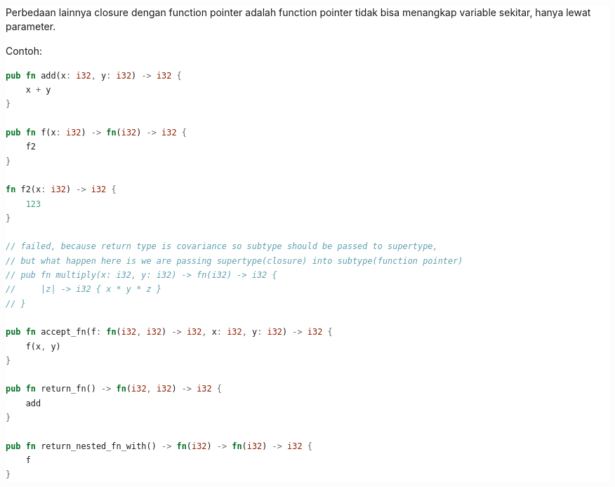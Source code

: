 Perbedaan lainnya closure dengan function pointer adalah function pointer tidak bisa menangkap variable sekitar, hanya lewat parameter.

Contoh:
```rust
pub fn add(x: i32, y: i32) -> i32 {
    x + y
}

pub fn f(x: i32) -> fn(i32) -> i32 {
    f2
}

fn f2(x: i32) -> i32 {
    123
}

// failed, because return type is covariance so subtype should be passed to supertype,
// but what happen here is we are passing supertype(closure) into subtype(function pointer)
// pub fn multiply(x: i32, y: i32) -> fn(i32) -> i32 {
//     |z| -> i32 { x * y * z }
// }

pub fn accept_fn(f: fn(i32, i32) -> i32, x: i32, y: i32) -> i32 {
    f(x, y)
}

pub fn return_fn() -> fn(i32, i32) -> i32 {
    add
}

pub fn return_nested_fn_with() -> fn(i32) -> fn(i32) -> i32 {
    f
}

```